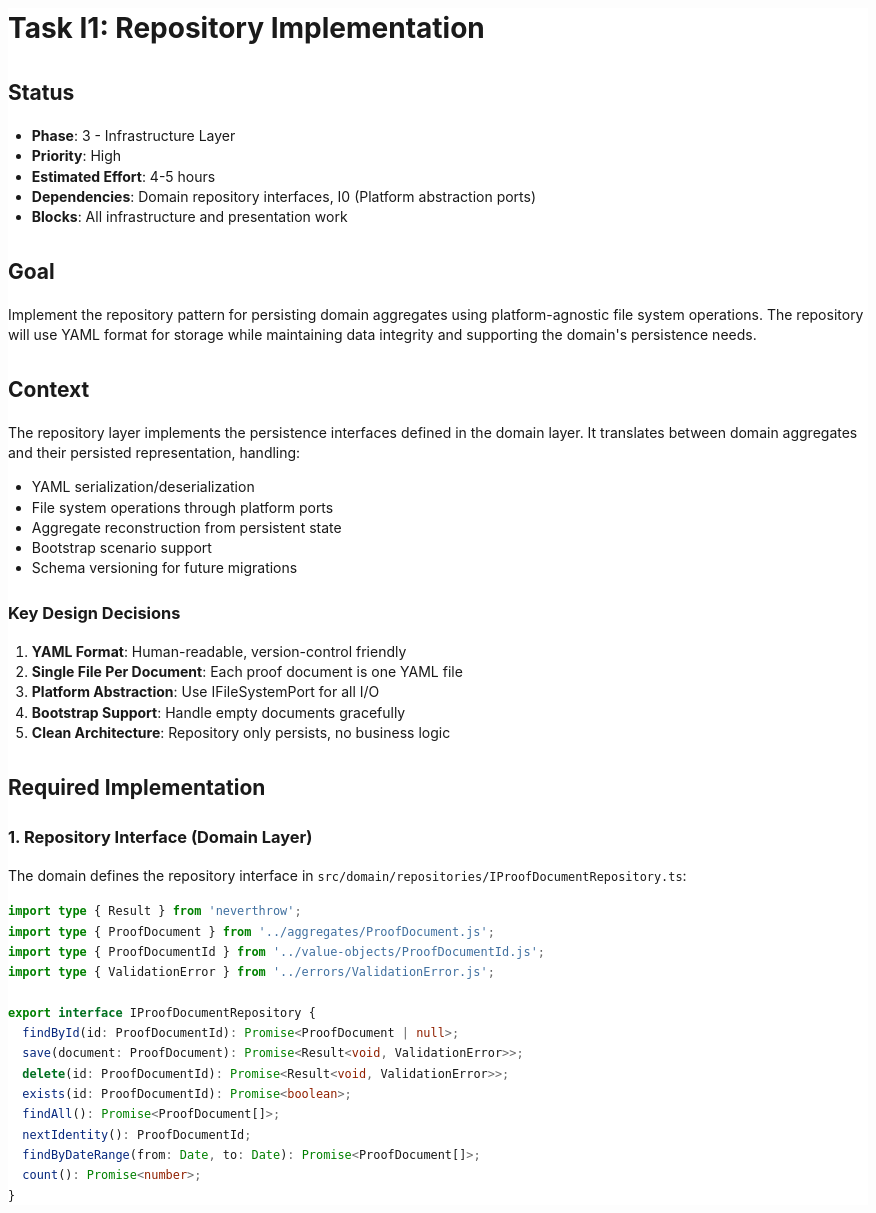 # Task I1: Repository Implementation

## Status
- **Phase**: 3 - Infrastructure Layer
- **Priority**: High
- **Estimated Effort**: 4-5 hours
- **Dependencies**: Domain repository interfaces, I0 (Platform abstraction ports)
- **Blocks**: All infrastructure and presentation work

## Goal
Implement the repository pattern for persisting domain aggregates using platform-agnostic file system operations. The repository will use YAML format for storage while maintaining data integrity and supporting the domain's persistence needs.

## Context
The repository layer implements the persistence interfaces defined in the domain layer. It translates between domain aggregates and their persisted representation, handling:
- YAML serialization/deserialization
- File system operations through platform ports
- Aggregate reconstruction from persistent state
- Bootstrap scenario support
- Schema versioning for future migrations

### Key Design Decisions
1. **YAML Format**: Human-readable, version-control friendly
2. **Single File Per Document**: Each proof document is one YAML file
3. **Platform Abstraction**: Use IFileSystemPort for all I/O
4. **Bootstrap Support**: Handle empty documents gracefully
5. **Clean Architecture**: Repository only persists, no business logic

## Required Implementation

### 1. Repository Interface (Domain Layer)
The domain defines the repository interface in `src/domain/repositories/IProofDocumentRepository.ts`:
```typescript
import type { Result } from 'neverthrow';
import type { ProofDocument } from '../aggregates/ProofDocument.js';
import type { ProofDocumentId } from '../value-objects/ProofDocumentId.js';
import type { ValidationError } from '../errors/ValidationError.js';

export interface IProofDocumentRepository {
  findById(id: ProofDocumentId): Promise<ProofDocument | null>;
  save(document: ProofDocument): Promise<Result<void, ValidationError>>;
  delete(id: ProofDocumentId): Promise<Result<void, ValidationError>>;
  exists(id: ProofDocumentId): Promise<boolean>;
  findAll(): Promise<ProofDocument[]>;
  nextIdentity(): ProofDocumentId;
  findByDateRange(from: Date, to: Date): Promise<ProofDocument[]>;
  count(): Promise<number>;
}
```
